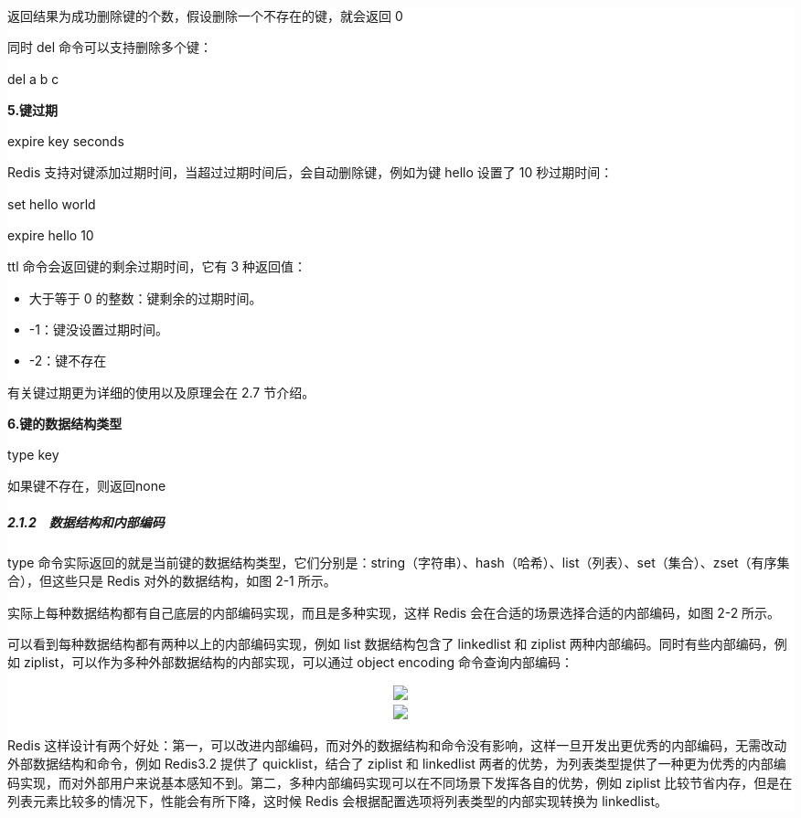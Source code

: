 返回结果为成功删除键的个数，假设删除一个不存在的键，就会返回 0

同时 del 命令可以支持删除多个键：

del a b c



**5.键过期**

expire key seconds

Redis 支持对键添加过期时间，当超过过期时间后，会自动删除键，例如为键 hello 设置了 10 秒过期时间：

set hello world

expire hello 10

ttl 命令会返回键的剩余过期时间，它有 3 种返回值：

- 大于等于 0 的整数：键剩余的过期时间。

- -1：键没设置过期时间。

- -2：键不存在

有关键过期更为详细的使用以及原理会在 2.7 节介绍。



**6.键的数据结构类型**

type key

如果键不存在，则返回none



##### 2.1.2　数据结构和内部编码

type 命令实际返回的就是当前键的数据结构类型，它们分别是：string（字符串）、hash（哈希）、list（列表）、set（集合）、zset（有序集合），但这些只是 Redis 对外的数据结构，如图 2-1 所示。

实际上每种数据结构都有自己底层的内部编码实现，而且是多种实现，这样 Redis 会在合适的场景选择合适的内部编码，如图 2-2 所示。

可以看到每种数据结构都有两种以上的内部编码实现，例如 list 数据结构包含了 linkedlist 和 ziplist 两种内部编码。同时有些内部编码，例如 ziplist，可以作为多种外部数据结构的内部实现，可以通过 object encoding 命令查询内部编码：

<div align=center>
	<img src="https://raw.githubusercontent.com/BufferedStream/cs-learning-notes/master/notes/images/Redis%20-%20%E5%9B%BE3.jpg"/>
</div>

<div align=center>
	<img src="https://raw.githubusercontent.com/BufferedStream/cs-learning-notes/master/notes/images/Redis%20-%20%E5%9B%BE4.jpg"/>
</div>



Redis 这样设计有两个好处：第一，可以改进内部编码，而对外的数据结构和命令没有影响，这样一旦开发出更优秀的内部编码，无需改动外部数据结构和命令，例如 Redis3.2 提供了 quicklist，结合了 ziplist 和 linkedlist 两者的优势，为列表类型提供了一种更为优秀的内部编码实现，而对外部用户来说基本感知不到。第二，多种内部编码实现可以在不同场景下发挥各自的优势，例如 ziplist 比较节省内存，但是在列表元素比较多的情况下，性能会有所下降，这时候 Redis 会根据配置选项将列表类型的内部实现转换为 linkedlist。


